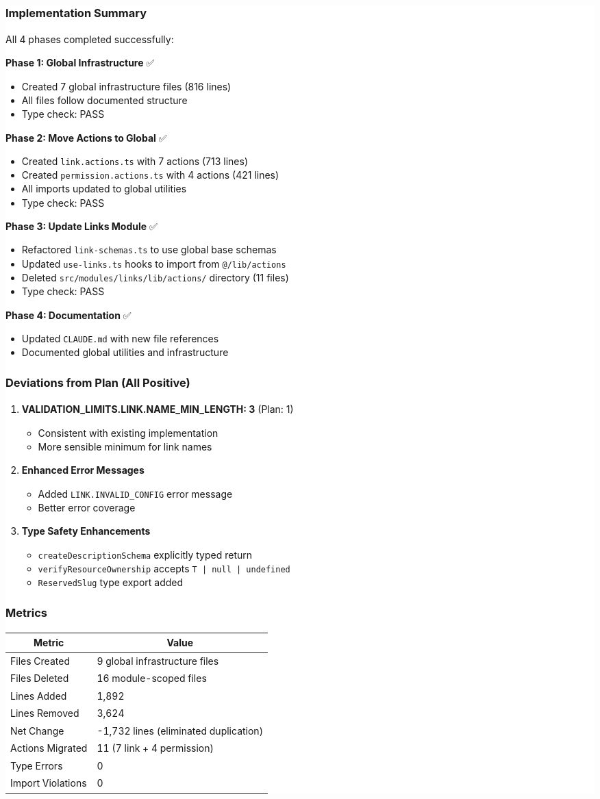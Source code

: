 ### Implementation Summary

All 4 phases completed successfully:

**Phase 1: Global Infrastructure** ✅
- Created 7 global infrastructure files (816 lines)
- All files follow documented structure
- Type check: PASS

**Phase 2: Move Actions to Global** ✅
- Created `link.actions.ts` with 7 actions (713 lines)
- Created `permission.actions.ts` with 4 actions (421 lines)
- All imports updated to global utilities
- Type check: PASS

**Phase 3: Update Links Module** ✅
- Refactored `link-schemas.ts` to use global base schemas
- Updated `use-links.ts` hooks to import from `@/lib/actions`
- Deleted `src/modules/links/lib/actions/` directory (11 files)
- Type check: PASS

**Phase 4: Documentation** ✅
- Updated `CLAUDE.md` with new file references
- Documented global utilities and infrastructure

### Deviations from Plan (All Positive)

1. **VALIDATION_LIMITS.LINK.NAME_MIN_LENGTH: 3** (Plan: 1)
   - Consistent with existing implementation
   - More sensible minimum for link names

2. **Enhanced Error Messages**
   - Added `LINK.INVALID_CONFIG` error message
   - Better error coverage

3. **Type Safety Enhancements**
   - `createDescriptionSchema` explicitly typed return
   - `verifyResourceOwnership` accepts `T | null | undefined`
   - `ReservedSlug` type export added

### Metrics

| Metric | Value |
|--------|-------|
| Files Created | 9 global infrastructure files |
| Files Deleted | 16 module-scoped files |
| Lines Added | 1,892 |
| Lines Removed | 3,624 |
| Net Change | -1,732 lines (eliminated duplication) |
| Actions Migrated | 11 (7 link + 4 permission) |
| Type Errors | 0 |
| Import Violations | 0 |
